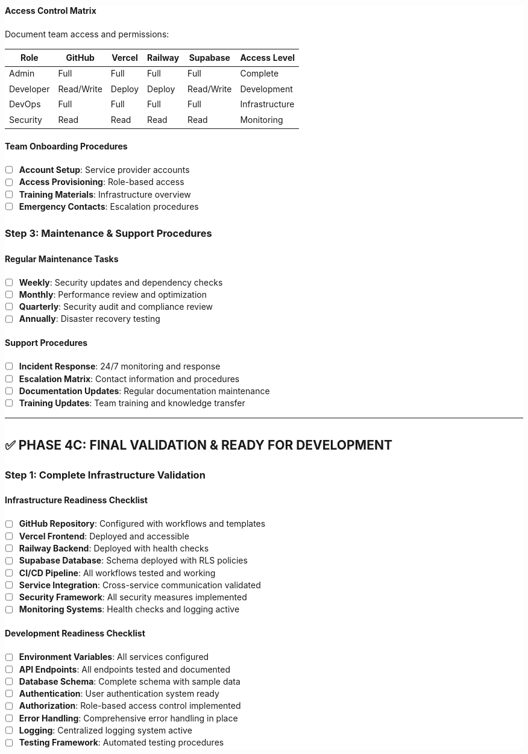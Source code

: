 #### **Access Control Matrix**
Document team access and permissions:

| Role | GitHub | Vercel | Railway | Supabase | Access Level |
|------|--------|--------|---------|----------|--------------|
| Admin | Full | Full | Full | Full | Complete |
| Developer | Read/Write | Deploy | Deploy | Read/Write | Development |
| DevOps | Full | Full | Full | Full | Infrastructure |
| Security | Read | Read | Read | Read | Monitoring |

#### **Team Onboarding Procedures**
- [ ] **Account Setup**: Service provider accounts
- [ ] **Access Provisioning**: Role-based access
- [ ] **Training Materials**: Infrastructure overview
- [ ] **Emergency Contacts**: Escalation procedures

### **Step 3: Maintenance & Support Procedures**

#### **Regular Maintenance Tasks**
- [ ] **Weekly**: Security updates and dependency checks
- [ ] **Monthly**: Performance review and optimization
- [ ] **Quarterly**: Security audit and compliance review
- [ ] **Annually**: Disaster recovery testing

#### **Support Procedures**
- [ ] **Incident Response**: 24/7 monitoring and response
- [ ] **Escalation Matrix**: Contact information and procedures
- [ ] **Documentation Updates**: Regular documentation maintenance
- [ ] **Training Updates**: Team training and knowledge transfer

---

## ✅ **PHASE 4C: FINAL VALIDATION & READY FOR DEVELOPMENT**

### **Step 1: Complete Infrastructure Validation**

#### **Infrastructure Readiness Checklist**
- [ ] **GitHub Repository**: Configured with workflows and templates
- [ ] **Vercel Frontend**: Deployed and accessible
- [ ] **Railway Backend**: Deployed with health checks
- [ ] **Supabase Database**: Schema deployed with RLS policies
- [ ] **CI/CD Pipeline**: All workflows tested and working
- [ ] **Service Integration**: Cross-service communication validated
- [ ] **Security Framework**: All security measures implemented
- [ ] **Monitoring Systems**: Health checks and logging active

#### **Development Readiness Checklist**
- [ ] **Environment Variables**: All services configured
- [ ] **API Endpoints**: All endpoints tested and documented
- [ ] **Database Schema**: Complete schema with sample data
- [ ] **Authentication**: User authentication system ready
- [ ] **Authorization**: Role-based access control implemented
- [ ] **Error Handling**: Comprehensive error handling in place
- [ ] **Logging**: Centralized logging system active
- [ ] **Testing Framework**: Automated testing procedures
